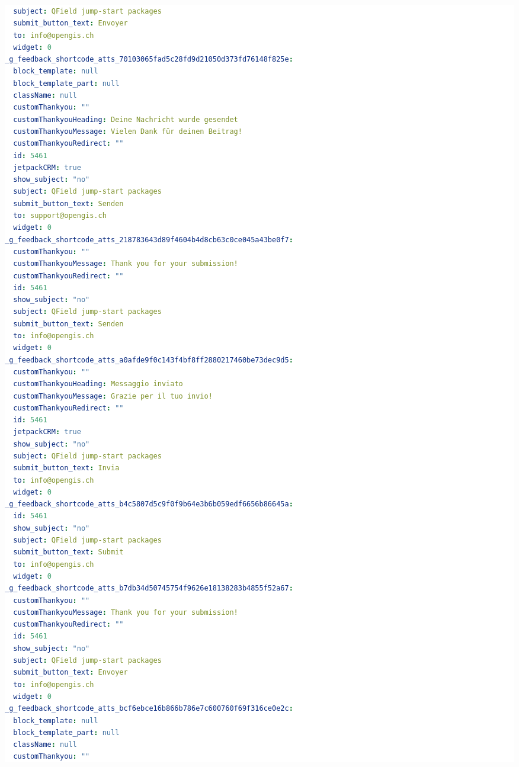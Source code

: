 ```yaml
  subject: QField jump-start packages
  submit_button_text: Envoyer
  to: info@opengis.ch
  widget: 0
_g_feedback_shortcode_atts_70103065fad5c28fd9d21050d373fd76148f825e:
  block_template: null
  block_template_part: null
  className: null
  customThankyou: ""
  customThankyouHeading: Deine Nachricht wurde gesendet
  customThankyouMessage: Vielen Dank für deinen Beitrag!
  customThankyouRedirect: ""
  id: 5461
  jetpackCRM: true
  show_subject: "no"
  subject: QField jump-start packages
  submit_button_text: Senden
  to: support@opengis.ch
  widget: 0
_g_feedback_shortcode_atts_218783643d89f4604b4d8cb63c0ce045a43be0f7:
  customThankyou: ""
  customThankyouMessage: Thank you for your submission!
  customThankyouRedirect: ""
  id: 5461
  show_subject: "no"
  subject: QField jump-start packages
  submit_button_text: Senden
  to: info@opengis.ch
  widget: 0
_g_feedback_shortcode_atts_a0afde9f0c143f4bf8ff2880217460be73dec9d5:
  customThankyou: ""
  customThankyouHeading: Messaggio inviato
  customThankyouMessage: Grazie per il tuo invio!
  customThankyouRedirect: ""
  id: 5461
  jetpackCRM: true
  show_subject: "no"
  subject: QField jump-start packages
  submit_button_text: Invia
  to: info@opengis.ch
  widget: 0
_g_feedback_shortcode_atts_b4c5807d5c9f0f9b64e3b6b059edf6656b86645a:
  id: 5461
  show_subject: "no"
  subject: QField jump-start packages
  submit_button_text: Submit
  to: info@opengis.ch
  widget: 0
_g_feedback_shortcode_atts_b7db34d50745754f9626e18138283b4855f52a67:
  customThankyou: ""
  customThankyouMessage: Thank you for your submission!
  customThankyouRedirect: ""
  id: 5461
  show_subject: "no"
  subject: QField jump-start packages
  submit_button_text: Envoyer
  to: info@opengis.ch
  widget: 0
_g_feedback_shortcode_atts_bcf6ebce16b866b786e7c600760f69f316ce0e2c:
  block_template: null
  block_template_part: null
  className: null
  customThankyou: ""
```